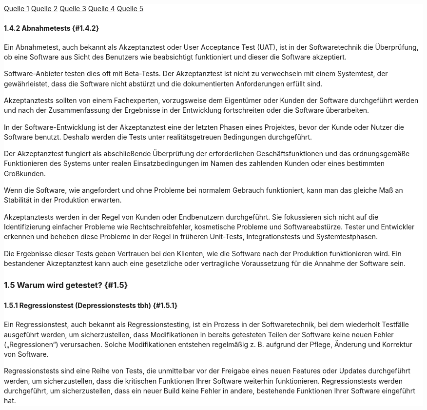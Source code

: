 [Quelle 1](https://softwareconnect.com/learn/software-testing/)
[Quelle 2](https://www.foundit.in/career-advice/software-testing-vs-software-development-which-job-you-should-go-for/)
[Quelle 3](https://en.wikipedia.org/wiki/Software_release_life_cycle)
[Quelle 4](https://blog.logrocket.com/product-management/software-testing-lifecycle-phases-alpha-beta-general-availability/)
[Quelle 5](https://stackoverflow.com/questions/7199313/what-are-the-pitfalls-of-test-after-development)

#### 1.4.2 Abnahmetests {#1.4.2}

Ein Abnahmetest, auch bekannt als Akzeptanztest oder User Acceptance Test (UAT), ist in der Softwaretechnik die Überprüfung, ob eine Software aus Sicht des Benutzers wie beabsichtigt funktioniert und dieser die Software akzeptiert.

Software-Anbieter testen dies oft mit Beta-Tests. Der Akzeptanztest ist nicht zu verwechseln mit einem Systemtest, der gewährleistet, dass die Software nicht abstürzt und die dokumentierten Anforderungen erfüllt sind.

Akzeptanztests sollten von einem Fachexperten, vorzugsweise dem Eigentümer oder Kunden der Software durchgeführt werden und nach der Zusammenfassung der Ergebnisse in der Entwicklung fortschreiten oder die Software überarbeiten.

In der Software-Entwicklung ist der Akzeptanztest eine der letzten Phasen eines Projektes, bevor der Kunde oder Nutzer die Software benutzt. Deshalb werden die Tests unter realitätsgetreuen Bedingungen durchgeführt.

Der Akzeptanztest fungiert als abschließende Überprüfung der erforderlichen Geschäftsfunktionen und das ordnungsgemäße Funktionieren des Systems unter realen Einsatzbedingungen im Namen des zahlenden Kunden oder eines bestimmten Großkunden.

Wenn die Software, wie angefordert und ohne Probleme bei normalem Gebrauch funktioniert, kann man das gleiche Maß an Stabilität in der Produktion erwarten.

Akzeptanztests werden in der Regel von Kunden oder Endbenutzern durchgeführt. Sie fokussieren sich nicht auf die Identifizierung einfacher Probleme wie Rechtschreibfehler, kosmetische Probleme und Softwareabstürze. Tester und Entwickler erkennen und beheben diese Probleme in der Regel in früheren Unit-Tests, Integrationstests und Systemtestphasen.

Die Ergebnisse dieser Tests geben Vertrauen bei den Klienten, wie die Software nach der Produktion funktionieren wird. Ein bestandener Akzeptanztest kann auch eine gesetzliche oder vertragliche Voraussetzung für die Annahme der Software sein.

### 1.5 Warum wird getestet? {#1.5}

#### 1.5.1 Regressionstest (Depressionstests tbh) {#1.5.1}

Ein Regressionstest, auch bekannt als Regressionstesting, ist ein Prozess in der Softwaretechnik, bei dem wiederholt Testfälle ausgeführt werden, um sicherzustellen, dass Modifikationen in bereits getesteten Teilen der Software keine neuen Fehler („Regressionen“) verursachen. Solche Modifikationen entstehen regelmäßig z. B. aufgrund der Pflege, Änderung und Korrektur von Software.

Regressionstests sind eine Reihe von Tests, die unmittelbar vor der Freigabe eines neuen Features oder Updates durchgeführt werden, um sicherzustellen, dass die kritischen Funktionen Ihrer Software weiterhin funktionieren. Regressionstests werden durchgeführt, um sicherzustellen, dass ein neuer Build keine Fehler in andere, bestehende Funktionen Ihrer Software eingeführt hat.
